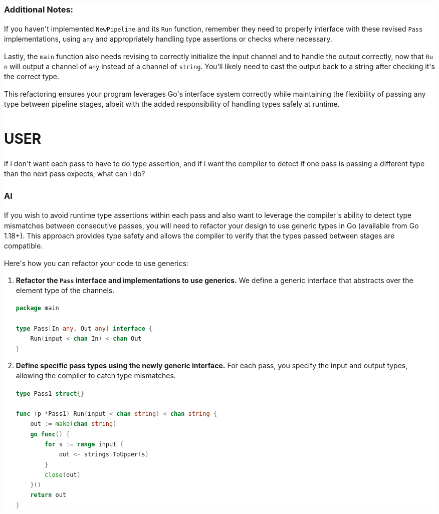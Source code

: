 ### Additional Notes:

If you haven't implemented `NewPipeline` and its `Run` function, remember they need to properly interface with these revised `Pass` implementations, using `any` and appropriately handling type assertions or checks where necessary.

Lastly, the `main` function also needs revising to correctly initialize the input channel and to handle the output correctly, now that `Run` will output a channel of `any` instead of a channel of `string`. You'll likely need to cast the output back to a string after checking it's the correct type.

This refactoring ensures your program leverages Go's interface system correctly while maintaining the flexibility of passing any type between pipeline stages, albeit with the added responsibility of handling types safely at runtime.

# USER

if i don't want each pass to have to do type assertion, and if i want the compiler to detect if one pass is passing a different type than the next pass expects, what can i do?

### AI

If you wish to avoid runtime type assertions within each pass and also want to leverage the compiler's ability to detect type mismatches between consecutive passes, you will need to refactor your design to use generic types in Go (available from Go 1.18+). This approach provides type safety and allows the compiler to verify that the types passed between stages are compatible.

Here's how you can refactor your code to use generics:

1. **Refactor the `Pass` interface and implementations to use generics.** We define a generic interface that abstracts over the element type of the channels.

    ```go
    package main

    type Pass[In any, Out any] interface {
        Run(input <-chan In) <-chan Out
    }
    ```

2. **Define specific pass types using the newly generic interface.** For each pass, you specify the input and output types, allowing the compiler to catch type mismatches.

    ```go
    type Pass1 struct{}

    func (p *Pass1) Run(input <-chan string) <-chan string {
        out := make(chan string)
        go func() {
            for s := range input {
                out <- strings.ToUpper(s)
            }
            close(out)
        }()
        return out
    }
